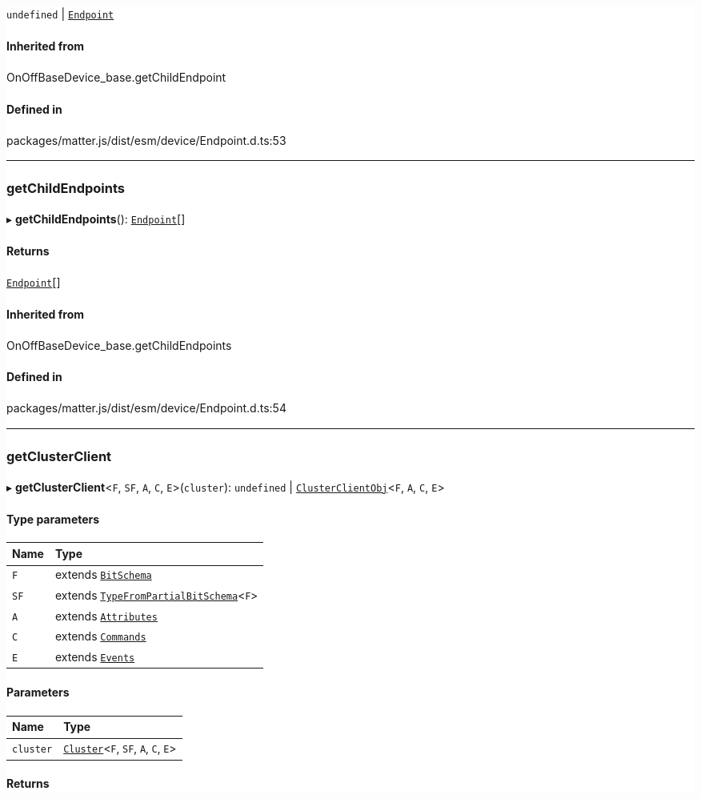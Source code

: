 `undefined` \| [`Endpoint`](exports_device.Endpoint.md)

#### Inherited from

OnOffBaseDevice\_base.getChildEndpoint

#### Defined in

packages/matter.js/dist/esm/device/Endpoint.d.ts:53

___

### getChildEndpoints

▸ **getChildEndpoints**(): [`Endpoint`](exports_device.Endpoint.md)[]

#### Returns

[`Endpoint`](exports_device.Endpoint.md)[]

#### Inherited from

OnOffBaseDevice\_base.getChildEndpoints

#### Defined in

packages/matter.js/dist/esm/device/Endpoint.d.ts:54

___

### getClusterClient

▸ **getClusterClient**\<`F`, `SF`, `A`, `C`, `E`\>(`cluster`): `undefined` \| [`ClusterClientObj`](../modules/exports_cluster.md#clusterclientobj)\<`F`, `A`, `C`, `E`\>

#### Type parameters

| Name | Type |
| :------ | :------ |
| `F` | extends [`BitSchema`](../modules/exports_schema.md#bitschema) |
| `SF` | extends [`TypeFromPartialBitSchema`](../modules/exports_schema.md#typefrompartialbitschema)\<`F`\> |
| `A` | extends [`Attributes`](../interfaces/exports_cluster.Attributes.md) |
| `C` | extends [`Commands`](../interfaces/exports_cluster.Commands.md) |
| `E` | extends [`Events`](../interfaces/exports_cluster.Events.md) |

#### Parameters

| Name | Type |
| :------ | :------ |
| `cluster` | [`Cluster`](../interfaces/exports_cluster.Cluster.md)\<`F`, `SF`, `A`, `C`, `E`\> |

#### Returns
